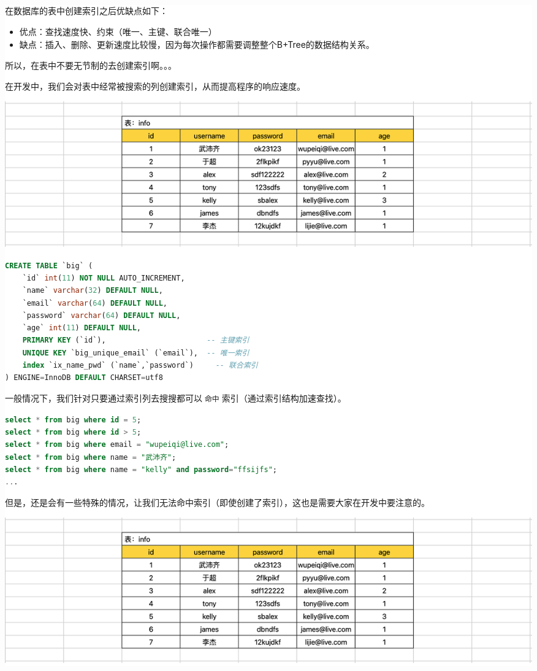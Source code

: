 在数据库的表中创建索引之后优缺点如下：

- 优点：查找速度快、约束（唯一、主键、联合唯一）
- 缺点：插入、删除、更新速度比较慢，因为每次操作都需要调整整个B+Tree的数据结构关系。

所以，在表中不要无节制的去创建索引啊。。。



在开发中，我们会对表中经常被搜索的列创建索引，从而提高程序的响应速度。

![image-20210526170718219](assets/image-20210526170718219.png)

```sql
CREATE TABLE `big` (
    `id` int(11) NOT NULL AUTO_INCREMENT,
    `name` varchar(32) DEFAULT NULL,
    `email` varchar(64) DEFAULT NULL,
    `password` varchar(64) DEFAULT NULL,
    `age` int(11) DEFAULT NULL,
    PRIMARY KEY (`id`),                       -- 主键索引
    UNIQUE KEY `big_unique_email` (`email`),  -- 唯一索引
    index `ix_name_pwd` (`name`,`password`)     -- 联合索引
) ENGINE=InnoDB DEFAULT CHARSET=utf8
```



一般情况下，我们针对只要通过索引列去搜搜都可以 `命中` 索引（通过索引结构加速查找）。

```sql
select * from big where id = 5;
select * from big where id > 5;
select * from big where email = "wupeiqi@live.com";
select * from big where name = "武沛齐";
select * from big where name = "kelly" and password="ffsijfs";
...
```



但是，还是会有一些特殊的情况，让我们无法命中索引（即使创建了索引），这也是需要大家在开发中要注意的。

![image-20210526170718219](assets/image-20210526170718219.png)
